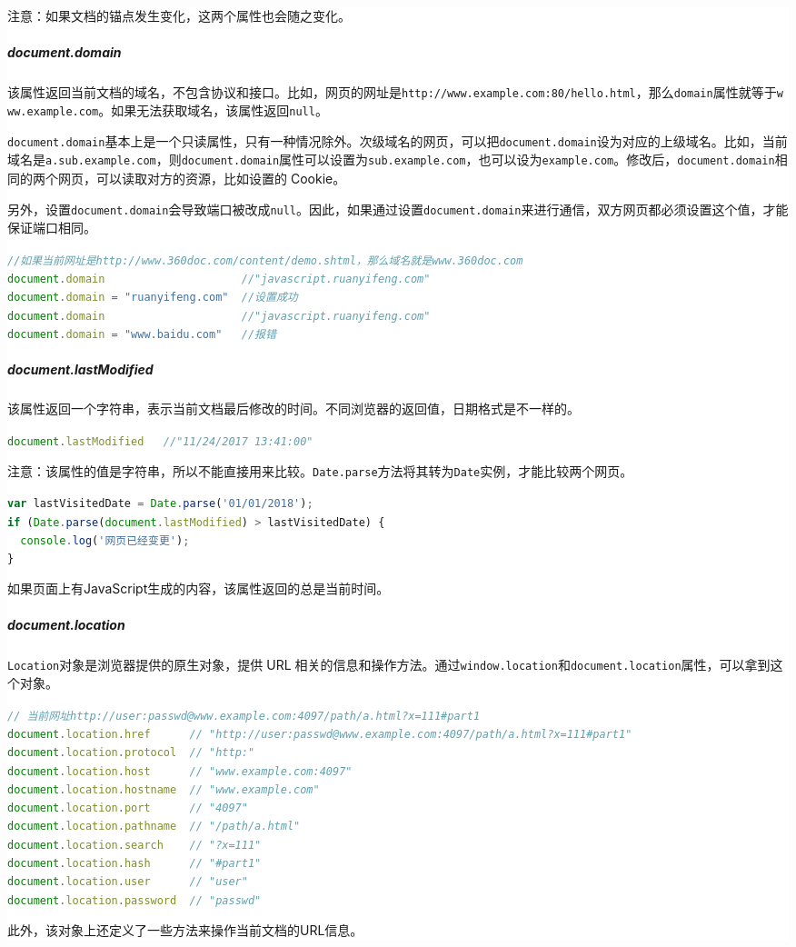 注意：如果文档的锚点发生变化，这两个属性也会随之变化。

##### document.domain

该属性返回当前文档的域名，不包含协议和接口。比如，网页的网址是`http://www.example.com:80/hello.html`，那么`domain`属性就等于`www.example.com`。如果无法获取域名，该属性返回`null`。

`document.domain`基本上是一个只读属性，只有一种情况除外。次级域名的网页，可以把`document.domain`设为对应的上级域名。比如，当前域名是`a.sub.example.com`，则`document.domain`属性可以设置为`sub.example.com`，也可以设为`example.com`。修改后，`document.domain`相同的两个网页，可以读取对方的资源，比如设置的 Cookie。

另外，设置`document.domain`会导致端口被改成`null`。因此，如果通过设置`document.domain`来进行通信，双方网页都必须设置这个值，才能保证端口相同。

```javascript
//如果当前网址是http://www.360doc.com/content/demo.shtml，那么域名就是www.360doc.com
document.domain						//"javascript.ruanyifeng.com"
document.domain = "ruanyifeng.com"	//设置成功
document.domain						//"javascript.ruanyifeng.com"
document.domain	= "www.baidu.com"	//报错
```

##### document.lastModified

该属性返回一个字符串，表示当前文档最后修改的时间。不同浏览器的返回值，日期格式是不一样的。

```javascript
document.lastModified	//"11/24/2017 13:41:00"
```

注意：该属性的值是字符串，所以不能直接用来比较。`Date.parse`方法将其转为`Date`实例，才能比较两个网页。

```js
var lastVisitedDate = Date.parse('01/01/2018');
if (Date.parse(document.lastModified) > lastVisitedDate) {
  console.log('网页已经变更');
}
```

如果页面上有JavaScript生成的内容，该属性返回的总是当前时间。

##### document.location

`Location`对象是浏览器提供的原生对象，提供 URL 相关的信息和操作方法。通过`window.location`和`document.location`属性，可以拿到这个对象。

```javascript
// 当前网址http://user:passwd@www.example.com:4097/path/a.html?x=111#part1
document.location.href 		// "http://user:passwd@www.example.com:4097/path/a.html?x=111#part1"
document.location.protocol 	// "http:"
document.location.host 		// "www.example.com:4097"
document.location.hostname 	// "www.example.com"
document.location.port 		// "4097"
document.location.pathname 	// "/path/a.html"
document.location.search 	// "?x=111"
document.location.hash 		// "#part1"
document.location.user 		// "user"
document.location.password 	// "passwd"
```

此外，该对象上还定义了一些方法来操作当前文档的URL信息。
